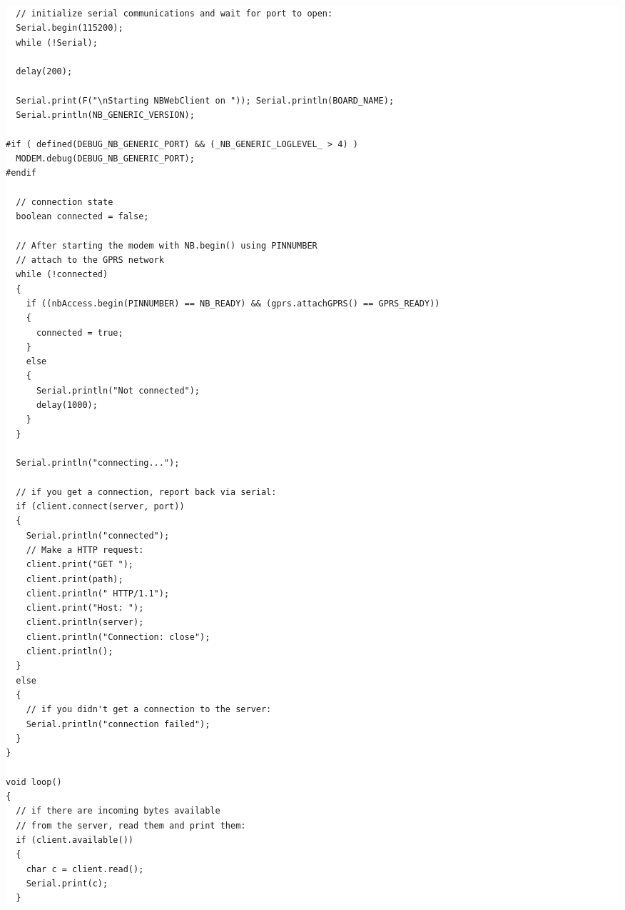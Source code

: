 ```
  // initialize serial communications and wait for port to open:
  Serial.begin(115200);
  while (!Serial);

  delay(200);

  Serial.print(F("\nStarting NBWebClient on ")); Serial.println(BOARD_NAME);
  Serial.println(NB_GENERIC_VERSION);

#if ( defined(DEBUG_NB_GENERIC_PORT) && (_NB_GENERIC_LOGLEVEL_ > 4) )
  MODEM.debug(DEBUG_NB_GENERIC_PORT);
#endif

  // connection state
  boolean connected = false;

  // After starting the modem with NB.begin() using PINNUMBER
  // attach to the GPRS network
  while (!connected)
  {
    if ((nbAccess.begin(PINNUMBER) == NB_READY) && (gprs.attachGPRS() == GPRS_READY))
    {
      connected = true;
    }
    else
    {
      Serial.println("Not connected");
      delay(1000);
    }
  }

  Serial.println("connecting...");

  // if you get a connection, report back via serial:
  if (client.connect(server, port))
  {
    Serial.println("connected");
    // Make a HTTP request:
    client.print("GET ");
    client.print(path);
    client.println(" HTTP/1.1");
    client.print("Host: ");
    client.println(server);
    client.println("Connection: close");
    client.println();
  }
  else
  {
    // if you didn't get a connection to the server:
    Serial.println("connection failed");
  }
}

void loop() 
{
  // if there are incoming bytes available
  // from the server, read them and print them:
  if (client.available())
  {
    char c = client.read();
    Serial.print(c);
  }

```